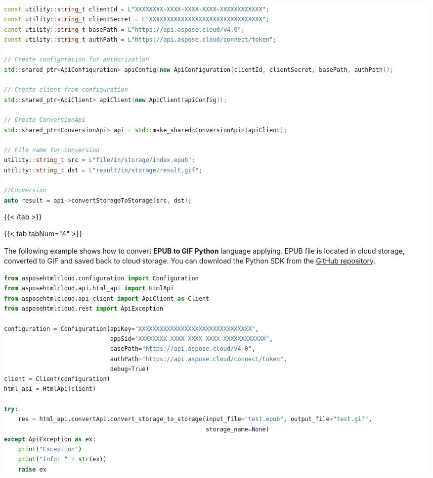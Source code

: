 ```c++
const utility::string_t clientId = L"XXXXXXXX-XXXX-XXXX-XXXX-XXXXXXXXXXXX";
const utility::string_t clientSecret = L"XXXXXXXXXXXXXXXXXXXXXXXXXXXXXXXX";
const utility::string_t basePath = L"https://api.aspose.cloud/v4.0";
const utility::string_t authPath = L"https://api.aspose.cloud/connect/token";

// Create configuration for authorization
std::shared_ptr<ApiConfiguration> apiConfig(new ApiConfiguration(clientId, clientSecret, basePath, authPath));

// Create client from configuration
std::shared_ptr<ApiClient> apiClient(new ApiClient(apiConfig));

// Create ConversionApi
std::shared_ptr<ConversionApi> api = std::make_shared<ConversionApi>(apiClient);

// File name for conversion
utility::string_t src = L"file/in/storage/index.epub";
utility::string_t dst = L"result/in/storage/result.gif";

//Conversion
auto result = api->convertStorageToStorage(src, dst);
```

{{< /tab >}}

{{< tab tabNum="4" >}}

The following example shows how to convert **EPUB to GIF Python** language applying. EPUB file is located in cloud storage, converted to GIF and saved back to cloud storage. You can download the Python SDK from the [GitHub repository](https://github.com/aspose-html-cloud/aspose-html-cloud-python).

```python
from asposehtmlcloud.configuration import Configuration
from asposehtmlcloud.api.html_api import HtmlApi
from asposehtmlcloud.api_client import ApiClient as Client
from asposehtmlcloud.rest import ApiException

configuration = Configuration(apiKey="XXXXXXXXXXXXXXXXXXXXXXXXXXXXXXXX",
                              appSid="XXXXXXXX-XXXX-XXXX-XXXX-XXXXXXXXXXXX",
                              basePath="https://api.aspose.cloud/v4.0",
                              authPath="https://api.aspose.cloud/connect/token",
                              debug=True)
client = Client(configuration)
html_api = HtmlApi(client)

try:
    res = html_api.convertApi.convert_storage_to_storage(input_file="test.epub", output_file="test.gif",
                                                         storage_name=None)
except ApiException as ex:
    print("Exception")
    print("Info: " + str(ex))
    raise ex
```

